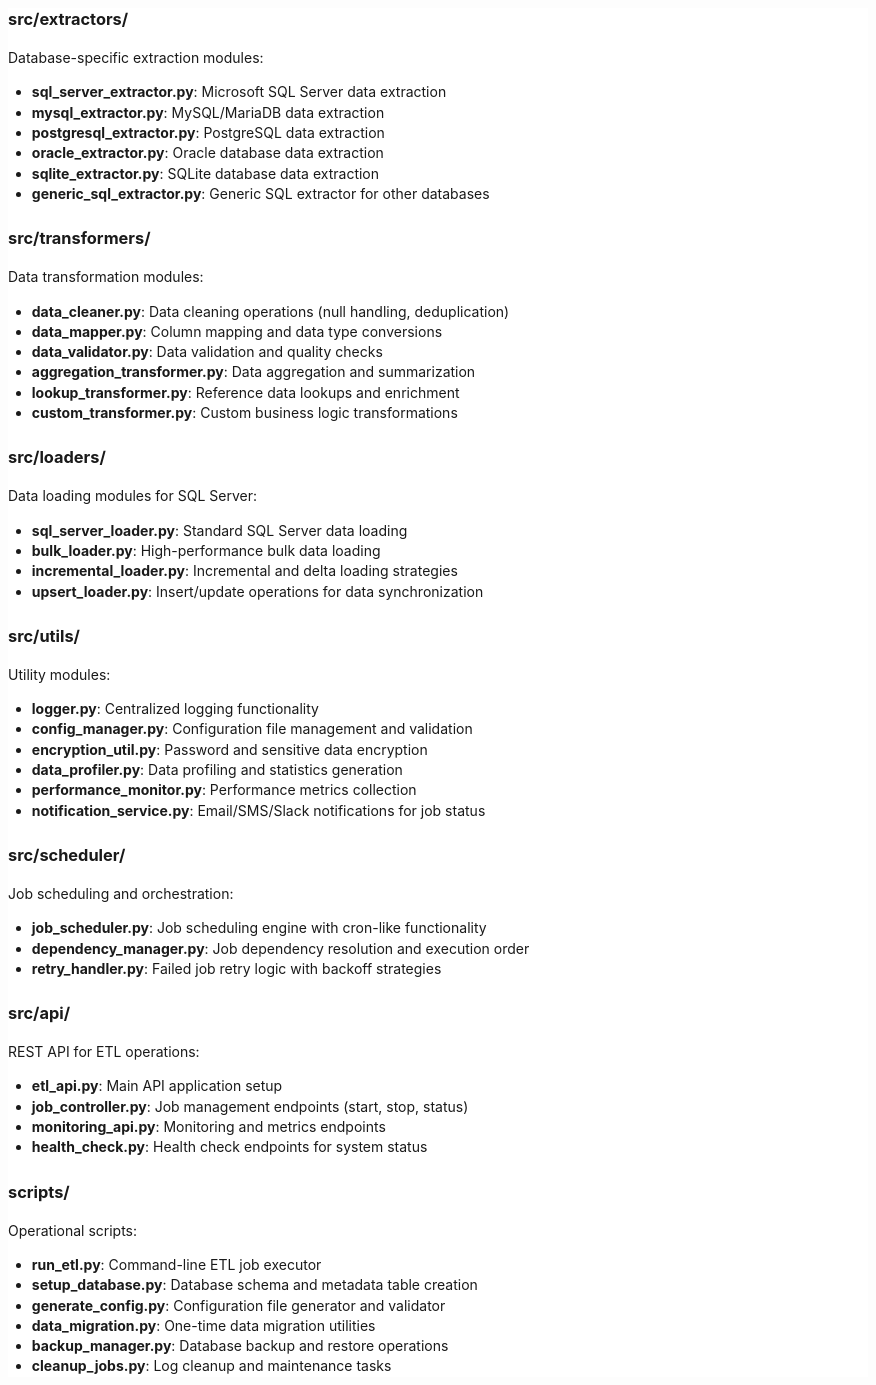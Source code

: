 ### src/extractors/
Database-specific extraction modules:
- **sql_server_extractor.py**: Microsoft SQL Server data extraction
- **mysql_extractor.py**: MySQL/MariaDB data extraction
- **postgresql_extractor.py**: PostgreSQL data extraction
- **oracle_extractor.py**: Oracle database data extraction
- **sqlite_extractor.py**: SQLite database data extraction
- **generic_sql_extractor.py**: Generic SQL extractor for other databases

### src/transformers/
Data transformation modules:
- **data_cleaner.py**: Data cleaning operations (null handling, deduplication)
- **data_mapper.py**: Column mapping and data type conversions
- **data_validator.py**: Data validation and quality checks
- **aggregation_transformer.py**: Data aggregation and summarization
- **lookup_transformer.py**: Reference data lookups and enrichment
- **custom_transformer.py**: Custom business logic transformations

### src/loaders/
Data loading modules for SQL Server:
- **sql_server_loader.py**: Standard SQL Server data loading
- **bulk_loader.py**: High-performance bulk data loading
- **incremental_loader.py**: Incremental and delta loading strategies
- **upsert_loader.py**: Insert/update operations for data synchronization

### src/utils/
Utility modules:
- **logger.py**: Centralized logging functionality
- **config_manager.py**: Configuration file management and validation
- **encryption_util.py**: Password and sensitive data encryption
- **data_profiler.py**: Data profiling and statistics generation
- **performance_monitor.py**: Performance metrics collection
- **notification_service.py**: Email/SMS/Slack notifications for job status

### src/scheduler/
Job scheduling and orchestration:
- **job_scheduler.py**: Job scheduling engine with cron-like functionality
- **dependency_manager.py**: Job dependency resolution and execution order
- **retry_handler.py**: Failed job retry logic with backoff strategies

### src/api/
REST API for ETL operations:
- **etl_api.py**: Main API application setup
- **job_controller.py**: Job management endpoints (start, stop, status)
- **monitoring_api.py**: Monitoring and metrics endpoints
- **health_check.py**: Health check endpoints for system status

### scripts/
Operational scripts:
- **run_etl.py**: Command-line ETL job executor
- **setup_database.py**: Database schema and metadata table creation
- **generate_config.py**: Configuration file generator and validator
- **data_migration.py**: One-time data migration utilities
- **backup_manager.py**: Database backup and restore operations
- **cleanup_jobs.py**: Log cleanup and maintenance tasks
